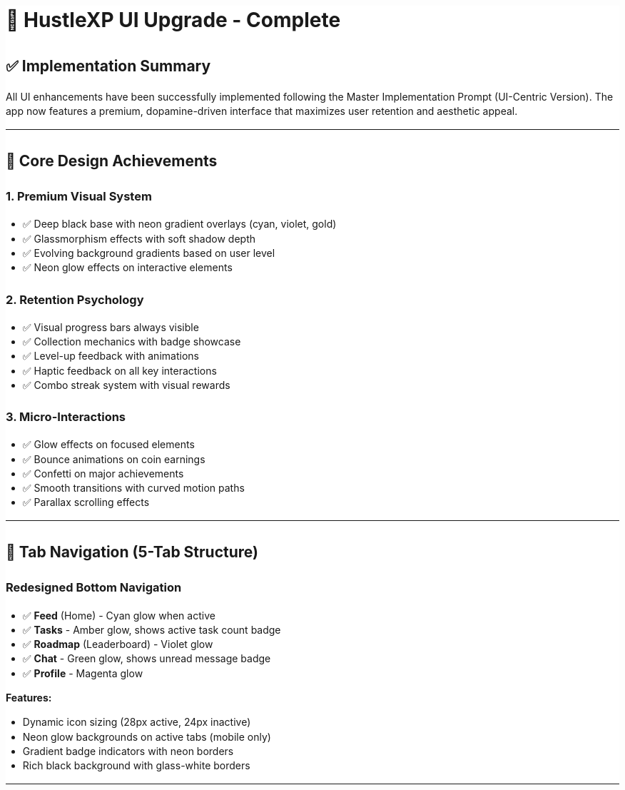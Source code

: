 # 🎨 HustleXP UI Upgrade - Complete

## ✅ Implementation Summary

All UI enhancements have been successfully implemented following the Master Implementation Prompt (UI-Centric Version). The app now features a premium, dopamine-driven interface that maximizes user retention and aesthetic appeal.

---

## 🎯 Core Design Achievements

### 1. **Premium Visual System**
- ✅ Deep black base with neon gradient overlays (cyan, violet, gold)
- ✅ Glassmorphism effects with soft shadow depth
- ✅ Evolving background gradients based on user level
- ✅ Neon glow effects on interactive elements

### 2. **Retention Psychology**
- ✅ Visual progress bars always visible
- ✅ Collection mechanics with badge showcase
- ✅ Level-up feedback with animations
- ✅ Haptic feedback on all key interactions
- ✅ Combo streak system with visual rewards

### 3. **Micro-Interactions**
- ✅ Glow effects on focused elements
- ✅ Bounce animations on coin earnings
- ✅ Confetti on major achievements
- ✅ Smooth transitions with curved motion paths
- ✅ Parallax scrolling effects

---

## 📱 Tab Navigation (5-Tab Structure)

### **Redesigned Bottom Navigation**
- ✅ **Feed** (Home) - Cyan glow when active
- ✅ **Tasks** - Amber glow, shows active task count badge
- ✅ **Roadmap** (Leaderboard) - Violet glow
- ✅ **Chat** - Green glow, shows unread message badge
- ✅ **Profile** - Magenta glow

**Features:**
- Dynamic icon sizing (28px active, 24px inactive)
- Neon glow backgrounds on active tabs (mobile only)
- Gradient badge indicators with neon borders
- Rich black background with glass-white borders

---